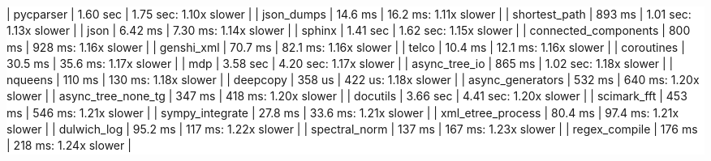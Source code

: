 | pycparser                  | 1.60 sec                                                                                                          | 1.75 sec: 1.10x slower                                                                                                  |
| json_dumps                 | 14.6 ms                                                                                                           | 16.2 ms: 1.11x slower                                                                                                   |
| shortest_path              | 893 ms                                                                                                            | 1.01 sec: 1.13x slower                                                                                                  |
| json                       | 6.42 ms                                                                                                           | 7.30 ms: 1.14x slower                                                                                                   |
| sphinx                     | 1.41 sec                                                                                                          | 1.62 sec: 1.15x slower                                                                                                  |
| connected_components       | 800 ms                                                                                                            | 928 ms: 1.16x slower                                                                                                    |
| genshi_xml                 | 70.7 ms                                                                                                           | 82.1 ms: 1.16x slower                                                                                                   |
| telco                      | 10.4 ms                                                                                                           | 12.1 ms: 1.16x slower                                                                                                   |
| coroutines                 | 30.5 ms                                                                                                           | 35.6 ms: 1.17x slower                                                                                                   |
| mdp                        | 3.58 sec                                                                                                          | 4.20 sec: 1.17x slower                                                                                                  |
| async_tree_io              | 865 ms                                                                                                            | 1.02 sec: 1.18x slower                                                                                                  |
| nqueens                    | 110 ms                                                                                                            | 130 ms: 1.18x slower                                                                                                    |
| deepcopy                   | 358 us                                                                                                            | 422 us: 1.18x slower                                                                                                    |
| async_generators           | 532 ms                                                                                                            | 640 ms: 1.20x slower                                                                                                    |
| async_tree_none_tg         | 347 ms                                                                                                            | 418 ms: 1.20x slower                                                                                                    |
| docutils                   | 3.66 sec                                                                                                          | 4.41 sec: 1.20x slower                                                                                                  |
| scimark_fft                | 453 ms                                                                                                            | 546 ms: 1.21x slower                                                                                                    |
| sympy_integrate            | 27.8 ms                                                                                                           | 33.6 ms: 1.21x slower                                                                                                   |
| xml_etree_process          | 80.4 ms                                                                                                           | 97.4 ms: 1.21x slower                                                                                                   |
| dulwich_log                | 95.2 ms                                                                                                           | 117 ms: 1.22x slower                                                                                                    |
| spectral_norm              | 137 ms                                                                                                            | 167 ms: 1.23x slower                                                                                                    |
| regex_compile              | 176 ms                                                                                                            | 218 ms: 1.24x slower                                                                                                    |